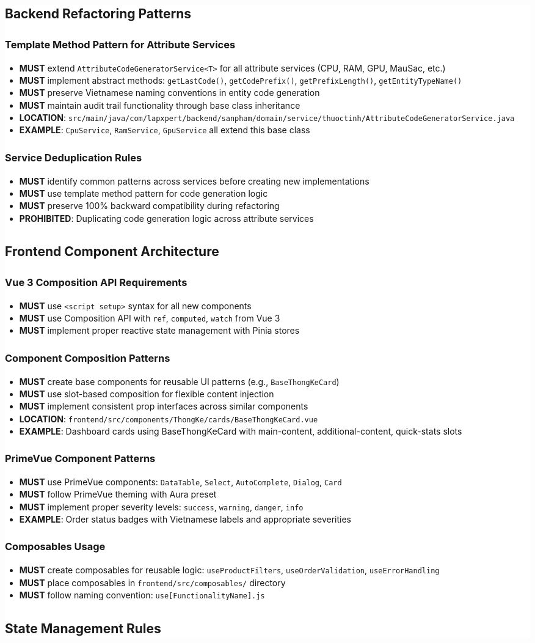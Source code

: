 ## Backend Refactoring Patterns

### Template Method Pattern for Attribute Services
- **MUST** extend `AttributeCodeGeneratorService<T>` for all attribute services (CPU, RAM, GPU, MauSac, etc.)
- **MUST** implement abstract methods: `getLastCode()`, `getCodePrefix()`, `getPrefixLength()`, `getEntityTypeName()`
- **MUST** preserve Vietnamese naming conventions in entity code generation
- **MUST** maintain audit trail functionality through base class inheritance
- **LOCATION**: `src/main/java/com/lapxpert/backend/sanpham/domain/service/thuoctinh/AttributeCodeGeneratorService.java`
- **EXAMPLE**: `CpuService`, `RamService`, `GpuService` all extend this base class

### Service Deduplication Rules
- **MUST** identify common patterns across services before creating new implementations
- **MUST** use template method pattern for code generation logic
- **MUST** preserve 100% backward compatibility during refactoring
- **PROHIBITED**: Duplicating code generation logic across attribute services

## Frontend Component Architecture

### Vue 3 Composition API Requirements
- **MUST** use `<script setup>` syntax for all new components
- **MUST** use Composition API with `ref`, `computed`, `watch` from Vue 3
- **MUST** implement proper reactive state management with Pinia stores

### Component Composition Patterns
- **MUST** create base components for reusable UI patterns (e.g., `BaseThongKeCard`)
- **MUST** use slot-based composition for flexible content injection
- **MUST** implement consistent prop interfaces across similar components
- **LOCATION**: `frontend/src/components/ThongKe/cards/BaseThongKeCard.vue`
- **EXAMPLE**: Dashboard cards using BaseThongKeCard with main-content, additional-content, quick-stats slots

### PrimeVue Component Patterns
- **MUST** use PrimeVue components: `DataTable`, `Select`, `AutoComplete`, `Dialog`, `Card`
- **MUST** follow PrimeVue theming with Aura preset
- **MUST** implement proper severity levels: `success`, `warning`, `danger`, `info`
- **EXAMPLE**: Order status badges with Vietnamese labels and appropriate severities

### Composables Usage
- **MUST** create composables for reusable logic: `useProductFilters`, `useOrderValidation`, `useErrorHandling`
- **MUST** place composables in `frontend/src/composables/` directory
- **MUST** follow naming convention: `use[FunctionalityName].js`

## State Management Rules
